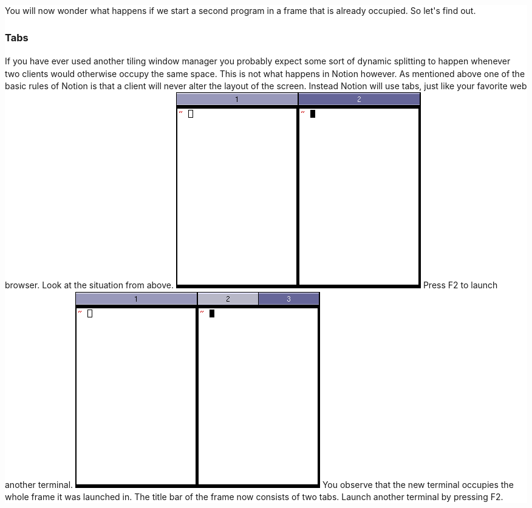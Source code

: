 You will now wonder what happens if we start a second program in a frame that is already occupied. So let's find out.

### Tabs

If you have ever used another tiling window manager you probably expect some sort of dynamic splitting to happen whenever two clients would otherwise occupy the same space. This is not what happens in Notion however. As mentioned above one of the basic rules of Notion is that a client will never alter the layout of the screen. Instead Notion will use tabs, just like your favorite web browser. Look at the situation from above.
![](t12_small.png)
Press F2 to launch another terminal.
![](t123_small.png)
You observe that the new terminal occupies the whole frame it was launched in. The title bar of the frame now consists of two tabs. Launch another terminal by pressing F2.